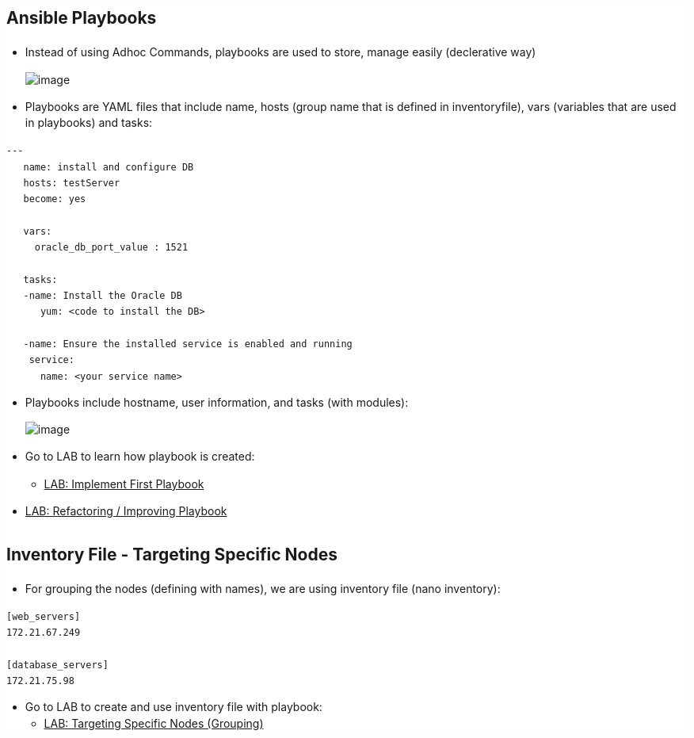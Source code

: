 ## Ansible Playbooks <a name="playbooks"></a>

- Instead of using Adhoc Commands, playbooks are used to store, manage easily (declerative way)
  
  ![image](https://user-images.githubusercontent.com/10358317/203531052-f9fc2527-06cc-4503-b042-bca5997b5bd0.png) 

- Playbooks are YAML files that include name, hosts (group name that is defined in inventoryfile), vars (variables that are used in playbooks) and tasks:

```
--- 
   name: install and configure DB
   hosts: testServer
   become: yes

   vars: 
     oracle_db_port_value : 1521
   
   tasks:
   -name: Install the Oracle DB
      yum: <code to install the DB>
    
   -name: Ensure the installed service is enabled and running
    service:
      name: <your service name>
```  

- Playbooks include hostname, user information, and tasks (with modules):

  ![image](https://user-images.githubusercontent.com/10358317/203531873-cf746f02-67cd-4d2d-98f8-fd7b4900b614.png) 
    
- Go to LAB to learn how playbook is created:
  - [LAB: Implement First Playbook](https://github.com/omerbsezer/Fast-Ansible/blob/main/Implement-First-Playbook.md)

- [LAB: Refactoring / Improving Playbook](https://github.com/omerbsezer/Fast-Ansible/blob/main/Refactoring-Playbook.md)

## Inventory File - Targeting Specific Nodes <a name="inventory"></a>

- For grouping the nodes (defining with names), we are using inventory file (nano inventory): 
``` 
[web_servers]
172.21.67.249

[database_servers]
172.21.75.98
``` 
- Go to LAB to create and use inventory file with playbook:
  - [LAB: Targeting Specific Nodes (Grouping)](https://github.com/omerbsezer/Fast-Ansible/blob/main/Targeting-Specific-Node.md)
